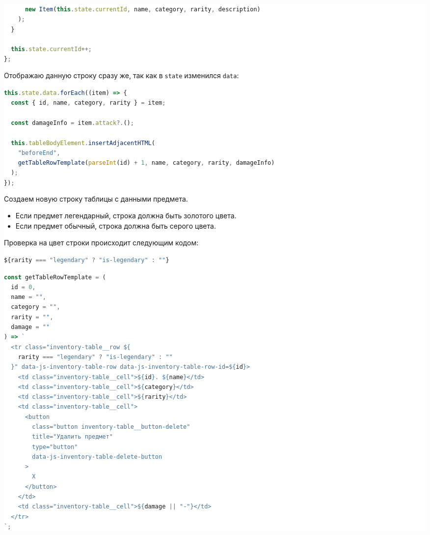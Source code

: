 ```javascript
      new Item(this.state.currentId, name, category, rarity, description)
    );
  }

  this.state.currentId++;
};
```

Отображаю данную строку сразу же, так как в `state` изменился `data`:
```javascript
this.state.data.forEach((item) => {
  const { id, name, category, rarity } = item;

  const damageInfo = item.attack?.();

  this.tableBodyElement.insertAdjacentHTML(
    "beforeEnd",
    getTableRowTemplate(parseInt(id) + 1, name, category, rarity, damageInfo)
  );
});
```

Создаем новую строку таблицы с данными предмета.

- Если предмет легендарный, строка должна быть золотого цвета.
- Если предмет обычный, строка должна быть серого цвета.

Проверка на цвет строки происходит следующим кодом:
```javascript
${rarity === "legendary" ? "is-legendary" : ""}
```

```javascript
const getTableRowTemplate = (
  id = 0,
  name = "",
  category = "",
  rarity = "",
  damage = ""
) => `
  <tr class="inventory-table__row ${
    rarity === "legendary" ? "is-legendary" : ""
  }" data-js-inventory-table-row data-js-inventory-table-row-id=${id}>
    <td class="inventory-table__cell">${id}. ${name}</td>
    <td class="inventory-table__cell">${category}</td>
    <td class="inventory-table__cell">${rarity}</td>
    <td class="inventory-table__cell">
      <button
        class="button inventory-table__button-delete"
        title="Удалить предмет"
        type="button"
        data-js-inventory-table-delete-button
      >
        X
      </button>
    </td>
    <td class="inventory-table__cell">${damage || "-"}</td>
  </tr>
`;
```
